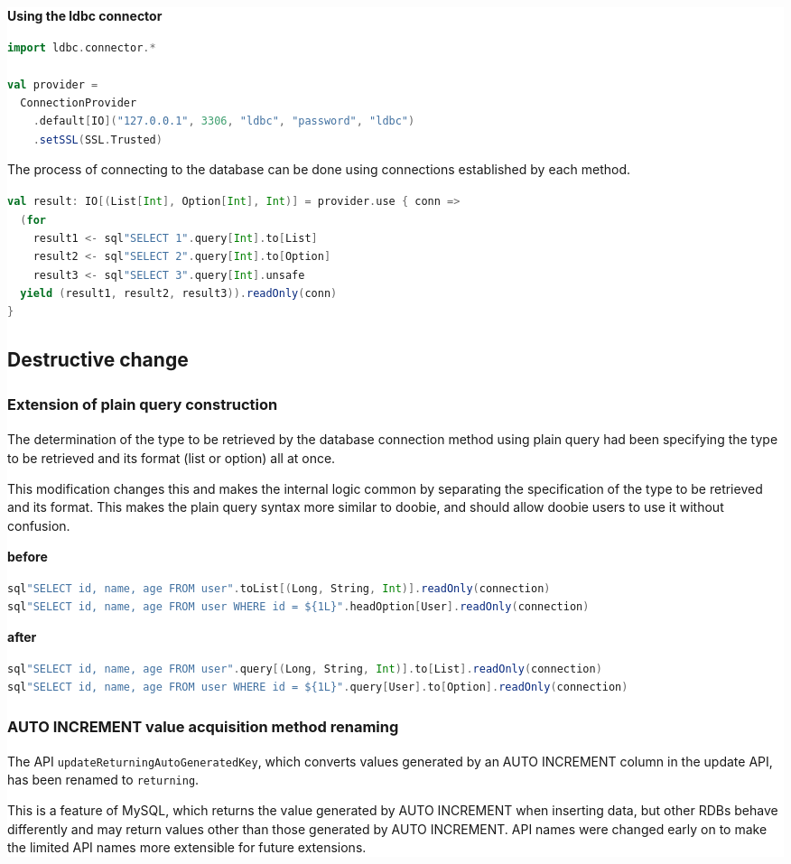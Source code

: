 **Using the ldbc connector**

```scala 3
import ldbc.connector.*

val provider =
  ConnectionProvider
    .default[IO]("127.0.0.1", 3306, "ldbc", "password", "ldbc")
    .setSSL(SSL.Trusted)
```

The process of connecting to the database can be done using connections established by each method.

```scala 3
val result: IO[(List[Int], Option[Int], Int)] = provider.use { conn =>
  (for
    result1 <- sql"SELECT 1".query[Int].to[List]
    result2 <- sql"SELECT 2".query[Int].to[Option]
    result3 <- sql"SELECT 3".query[Int].unsafe
  yield (result1, result2, result3)).readOnly(conn)
}
```

## Destructive change

### Extension of plain query construction

The determination of the type to be retrieved by the database connection method using plain query had been specifying the type to be retrieved and its format (list or option) all at once.

This modification changes this and makes the internal logic common by separating the specification of the type to be retrieved and its format. This makes the plain query syntax more similar to doobie, and should allow doobie users to use it without confusion.

**before**

```scala 3
sql"SELECT id, name, age FROM user".toList[(Long, String, Int)].readOnly(connection)
sql"SELECT id, name, age FROM user WHERE id = ${1L}".headOption[User].readOnly(connection)
```

**after**

```scala 3
sql"SELECT id, name, age FROM user".query[(Long, String, Int)].to[List].readOnly(connection)
sql"SELECT id, name, age FROM user WHERE id = ${1L}".query[User].to[Option].readOnly(connection)
```

### AUTO INCREMENT value acquisition method renaming

The API `updateReturningAutoGeneratedKey`, which converts values generated by an AUTO INCREMENT column in the update API, has been renamed to `returning`.

This is a feature of MySQL, which returns the value generated by AUTO INCREMENT when inserting data, but other RDBs behave differently and may return values other than those generated by AUTO INCREMENT.
API names were changed early on to make the limited API names more extensible for future extensions.
